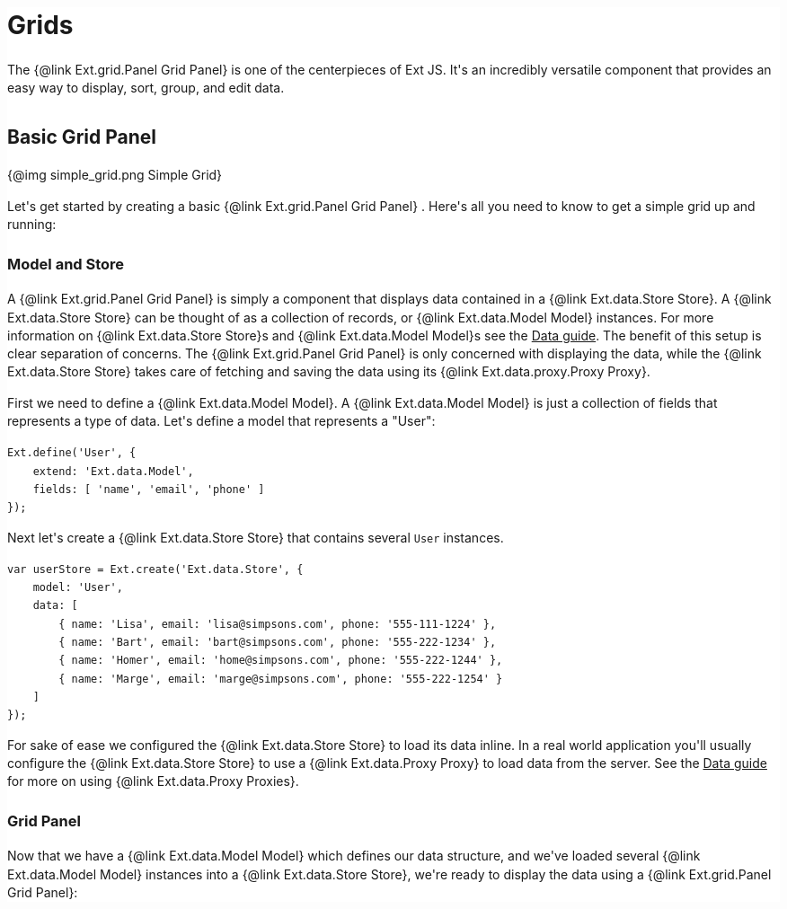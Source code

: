 # Grids

The {@link Ext.grid.Panel Grid Panel} is one of the centerpieces of Ext JS. It's an incredibly versatile component that provides an easy way to display, sort, group, and edit data.

## Basic Grid Panel

{@img simple_grid.png Simple Grid}

Let's get started by creating a basic {@link Ext.grid.Panel Grid Panel} .  Here's all you need to know to get a simple grid up and running:

### Model and Store

A {@link Ext.grid.Panel Grid Panel} is simply a component that displays data contained in a {@link Ext.data.Store Store}. A {@link Ext.data.Store Store} can be thought of as a collection of records, or {@link Ext.data.Model Model} instances. For more information on {@link Ext.data.Store Store}s and {@link Ext.data.Model Model}s see the [Data guide](#/guide/data).  The benefit of this setup is clear separation of concerns.  The {@link Ext.grid.Panel Grid Panel} is only concerned with displaying the data, while the {@link Ext.data.Store Store} takes care of fetching and saving the data using its {@link Ext.data.proxy.Proxy Proxy}.

First we need to define a {@link Ext.data.Model Model}. A {@link Ext.data.Model Model} is just a collection of fields that represents a type of data.  Let's define a model that represents a "User":

    Ext.define('User', {
        extend: 'Ext.data.Model',
        fields: [ 'name', 'email', 'phone' ]
    });

Next let's create a {@link Ext.data.Store Store} that contains several `User` instances.

    var userStore = Ext.create('Ext.data.Store', {
        model: 'User',
        data: [
            { name: 'Lisa', email: 'lisa@simpsons.com', phone: '555-111-1224' },
            { name: 'Bart', email: 'bart@simpsons.com', phone: '555-222-1234' },
            { name: 'Homer', email: 'home@simpsons.com', phone: '555-222-1244' },
            { name: 'Marge', email: 'marge@simpsons.com', phone: '555-222-1254' }
        ]
    });

For sake of ease we configured the {@link Ext.data.Store Store} to load its data inline.  In a real world application you'll usually configure the {@link Ext.data.Store Store} to use a {@link Ext.data.Proxy Proxy} to load data from the server.  See the [Data guide](#/guide/data) for more on using {@link Ext.data.Proxy Proxies}.

### Grid Panel

Now that we have a {@link Ext.data.Model Model} which defines our data structure, and we've loaded several {@link Ext.data.Model Model} instances into a {@link Ext.data.Store Store}, we're ready to display the data using a {@link Ext.grid.Panel Grid Panel}:
